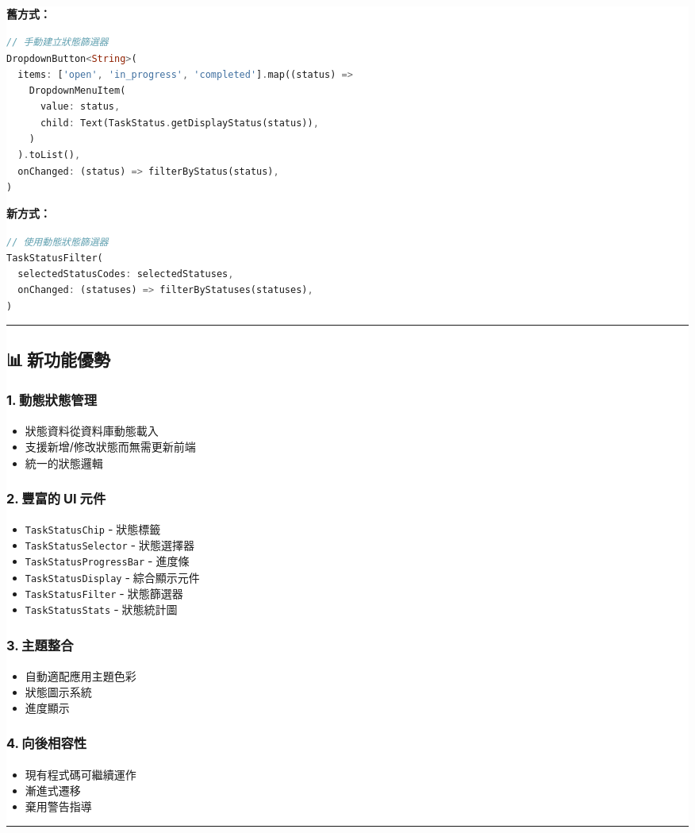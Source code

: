 **舊方式：**
```dart
// 手動建立狀態篩選器
DropdownButton<String>(
  items: ['open', 'in_progress', 'completed'].map((status) =>
    DropdownMenuItem(
      value: status,
      child: Text(TaskStatus.getDisplayStatus(status)),
    )
  ).toList(),
  onChanged: (status) => filterByStatus(status),
)
```

**新方式：**
```dart
// 使用動態狀態篩選器
TaskStatusFilter(
  selectedStatusCodes: selectedStatuses,
  onChanged: (statuses) => filterByStatuses(statuses),
)
```

---

## 📊 新功能優勢

### 1. 動態狀態管理
- 狀態資料從資料庫動態載入
- 支援新增/修改狀態而無需更新前端
- 統一的狀態邏輯

### 2. 豐富的 UI 元件
- `TaskStatusChip` - 狀態標籤
- `TaskStatusSelector` - 狀態選擇器
- `TaskStatusProgressBar` - 進度條
- `TaskStatusDisplay` - 綜合顯示元件
- `TaskStatusFilter` - 狀態篩選器
- `TaskStatusStats` - 狀態統計圖

### 3. 主題整合
- 自動適配應用主題色彩
- 狀態圖示系統
- 進度顯示

### 4. 向後相容性
- 現有程式碼可繼續運作
- 漸進式遷移
- 棄用警告指導

---
